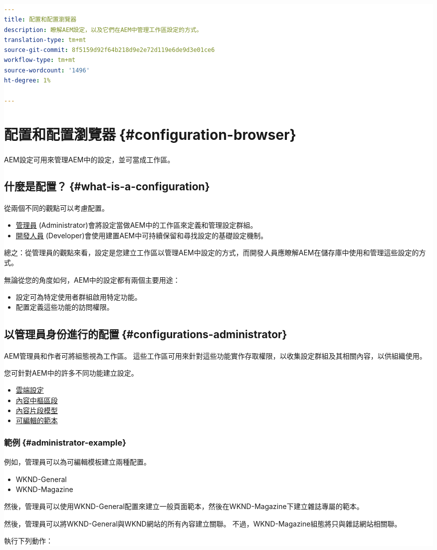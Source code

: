 ```yaml
---
title: 配置和配置瀏覽器
description: 瞭解AEM設定，以及它們在AEM中管理工作區設定的方式。
translation-type: tm+mt
source-git-commit: 8f5159d92f64b218d9e2e72d119e6de9d3e01ce6
workflow-type: tm+mt
source-wordcount: '1496'
ht-degree: 1%

---
```



# 配置和配置瀏覽器 {#configuration-browser}

AEM設定可用來管理AEM中的設定，並可當成工作區。

## 什麼是配置？ {#what-is-a-configuration}

從兩個不同的觀點可以考慮配置。

* [管理員](#configurations-administrator) (Administrator)會將設定當做AEM中的工作區來定義和管理設定群組。
* [開發人員](#configurations-developer) (Developer)會使用建置AEM中可持續保留和尋找設定的基礎設定機制。

總之：從管理員的觀點來看，設定是您建立工作區以管理AEM中設定的方式，而開發人員應瞭解AEM在儲存庫中使用和管理這些設定的方式。

無論從您的角度如何，AEM中的設定都有兩個主要用途：

* 設定可為特定使用者群組啟用特定功能。
* 配置定義這些功能的訪問權限。

## 以管理員身份進行的配置 {#configurations-administrator}

AEM管理員和作者可將組態視為工作區。 這些工作區可用來針對這些功能實作存取權限，以收集設定群組及其相關內容，以供組織使用。

您可針對AEM中的許多不同功能建立設定。

* [雲端設定](/help/sites-administering/configurations.md)
* [內容中樞區段](/help/sites-administering/segmentation.md)
* [內容片段模型](/help/assets/content-fragments/content-fragments-models.md)
* [可編輯的範本](/help/sites-authoring/templates.md)

### 範例 {#administrator-example}

例如，管理員可以為可編輯模板建立兩種配置。

* WKND-General
* WKND-Magazine

然後，管理員可以使用WKND-General配置來建立一般頁面範本，然後在WKND-Magazine下建立雜誌專屬的範本。

然後，管理員可以將WKND-General與WKND網站的所有內容建立關聯。 不過，WKND-Magazine組態將只與雜誌網站相關聯。

執行下列動作：
